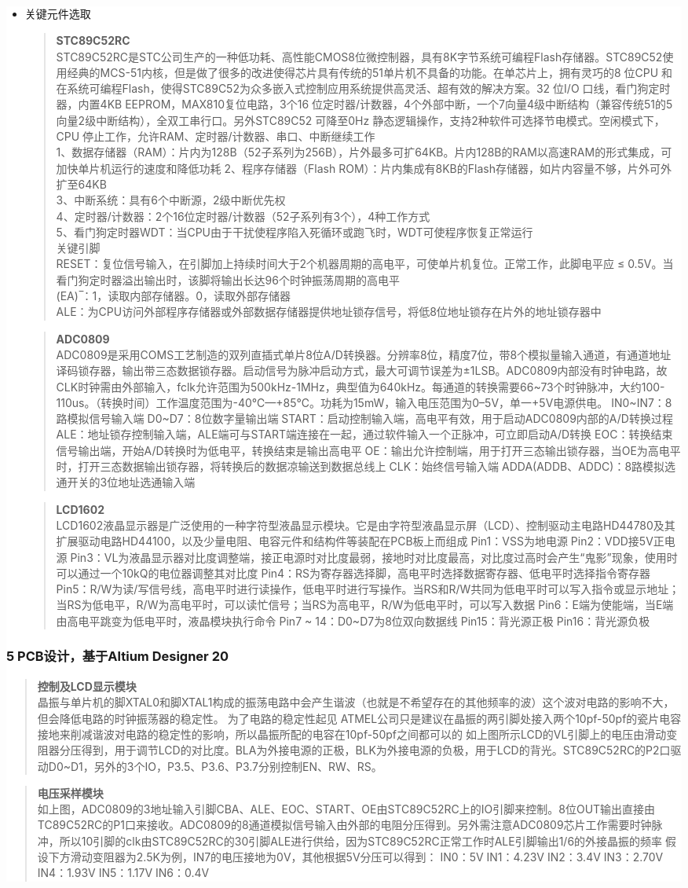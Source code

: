 * 关键元件选取  

  >**STC89C52RC**  
  >STC89C52RC是STC公司生产的一种低功耗、高性能CMOS8位微控制器，具有8K字节系统可编程Flash存储器。STC89C52使用经典的MCS-51内核，但是做了很多的改进使得芯片具有传统的51单片机不具备的功能。在单芯片上，拥有灵巧的8 位CPU 和在系统可编程Flash，使得STC89C52为众多嵌入式控制应用系统提供高灵活、超有效的解决方案。32 位I/O 口线，看门狗定时器，内置4KB EEPROM，MAX810复位电路，3个16 位定时器/计数器，4个外部中断，一个7向量4级中断结构（兼容传统51的5向量2级中断结构），全双工串行口。另外STC89C52 可降至0Hz 静态逻辑操作，支持2种软件可选择节电模式。空闲模式下，CPU 停止工作，允许RAM、定时器/计数器、串口、中断继续工作  
  >1、数据存储器（RAM）：片内为128B（52子系列为256B），片外最多可扩64KB。片内128B的RAM以高速RAM的形式集成，可加快单片机运行的速度和降低功耗
  >2、程序存储器（Flash ROM）：片内集成有8KB的Flash存储器，如片内容量不够，片外可外扩至64KB  
  >3、中断系统：具有6个中断源，2级中断优先权  
  >4、定时器/计数器：2个16位定时器/计数器（52子系列有3个），4种工作方式  
  >5、看门狗定时器WDT：当CPU由于干扰使程序陷入死循环或跑飞时，WDT可使程序恢复正常运行  
  >关键引脚  
  >RESET：复位信号输入，在引脚加上持续时间大于2个机器周期的高电平，可使单片机复位。正常工作，此脚电平应 ≤ 0.5V。当看门狗定时器溢出输出时，该脚将输出长达96个时钟振荡周期的高电平  
  >(EA) ̅：1，读取内部存储器。0，读取外部存储器  
  >ALE：为CPU访问外部程序存储器或外部数据存储器提供地址锁存信号，将低8位地址锁存在片外的地址锁存器中
  
  >**ADC0809**  
  >ADC0809是采用COMS工艺制造的双列直插式单片8位A/D转换器。分辨率8位，精度7位，带8个模拟量输入通道，有通道地址译码锁存器，输出带三态数据锁存器。启动信号为脉冲启动方式，最大可调节误差为±1LSB。ADC0809内部没有时钟电路，故CLK时钟需由外部输入，fclk允许范围为500kHz-1MHz，典型值为640kHz。每通道的转换需要66~73个时钟脉冲，大约100-110us。（转换时间）工作温度范围为-40℃—+85℃。功耗为15mW，输入电压范围为0–5V，单一+5V电源供电。
  >IN0~IN7：8路模拟信号输入端
  >D0~D7：8位数字量输出端
  >START：启动控制输入端，高电平有效，用于启动ADC0809内部的A/D转换过程
  >ALE：地址锁存控制输入端，ALE端可与START端连接在一起，通过软件输入一个正脉冲，可立即启动A/D转换
  >EOC：转换结束信号输出端，开始A/D转换时为低电平，转换结束是输出高电平
  >OE：输出允许控制端，用于打开三态输出锁存器，当OE为高电平时，打开三态数据输出锁存器，将转换后的数据凉输送到数据总线上
  >CLK：始终信号输入端
  >ADDA(ADDB、ADDC)：8路模拟选通开关的3位地址选通输入端
  
  >**LCD1602**  
  >LCD1602液晶显示器是广泛使用的一种字符型液晶显示模块。它是由字符型液晶显示屏（LCD）、控制驱动主电路HD44780及其扩展驱动电路HD44100，以及少量电阻、电容元件和结构件等装配在PCB板上而组成
  >Pin1：VSS为地电源
  >Pin2：VDD接5V正电源
  >Pin3：VL为液晶显示器对比度调整端，接正电源时对比度最弱，接地时对比度最高，对比度过高时会产生“鬼影”现象，使用时可以通过一个10kQ的电位器调整其对比度
  >Pin4：RS为寄存器选择脚，高电平时选择数据寄存器、低电平时选择指令寄存器
  >Pin5：R/W为读/写信号线，高电平时进行读操作，低电平时进行写操作。当RS和R/W共同为低电平时可以写入指令或显示地址；当RS为低电平，R/W为高电平时，可以读忙信号；当RS为高电平，R/W为低电平时，可以写入数据
  >Pin6：E端为使能端，当E端由高电平跳变为低电平时，液晶模块执行命令
  >Pin7 ~ 14：D0~D7为8位双向数据线
  >Pin15：背光源正极
  >Pin16：背光源负极

### 5 PCB设计，基于Altium Designer 20  

  >**控制及LCD显示模块**  
  >晶振与单片机的脚XTAL0和脚XTAL1构成的振荡电路中会产生谐波（也就是不希望存在的其他频率的波）这个波对电路的影响不大，但会降低电路的时钟振荡器的稳定性。
  >为了电路的稳定性起见 ATMEL公司只是建议在晶振的两引脚处接入两个10pf-50pf的瓷片电容接地来削减谐波对电路的稳定性的影响，所以晶振所配的电容在10pf-50pf之间都可以的
  >如上图所示LCD的VL引脚上的电压由滑动变阻器分压得到，用于调节LCD的对比度。BLA为外接电源的正极，BLK为外接电源的负极，用于LCD的背光。STC89C52RC的P2口驱动D0~D1，另外的3个IO，P3.5、P3.6、P3.7分别控制EN、RW、RS。

  >**电压采样模块**  
  >如上图，ADC0809的3地址输入引脚CBA、ALE、EOC、START、OE由STC89C52RC上的IO引脚来控制。8位OUT输出直接由TC89C52RC的P1口来接收。ADC0809的8通道模拟信号输入由外部的电阻分压得到。另外需注意ADC0809芯片工作需要时钟脉冲，所以10引脚的clk由STC89C52RC的30引脚ALE进行供给，因为STC89C52RC正常工作时ALE引脚输出1/6的外接晶振的频率
  >假设下方滑动变阻器为2.5K为例，IN7的电压接地为0V，其他根据5V分压可以得到：
  >IN0：5V
  >IN1：4.23V
  >IN2：3.4V
  >IN3：2.70V
  >IN4：1.93V
  >IN5：1.17V
  >IN6：0.4V
